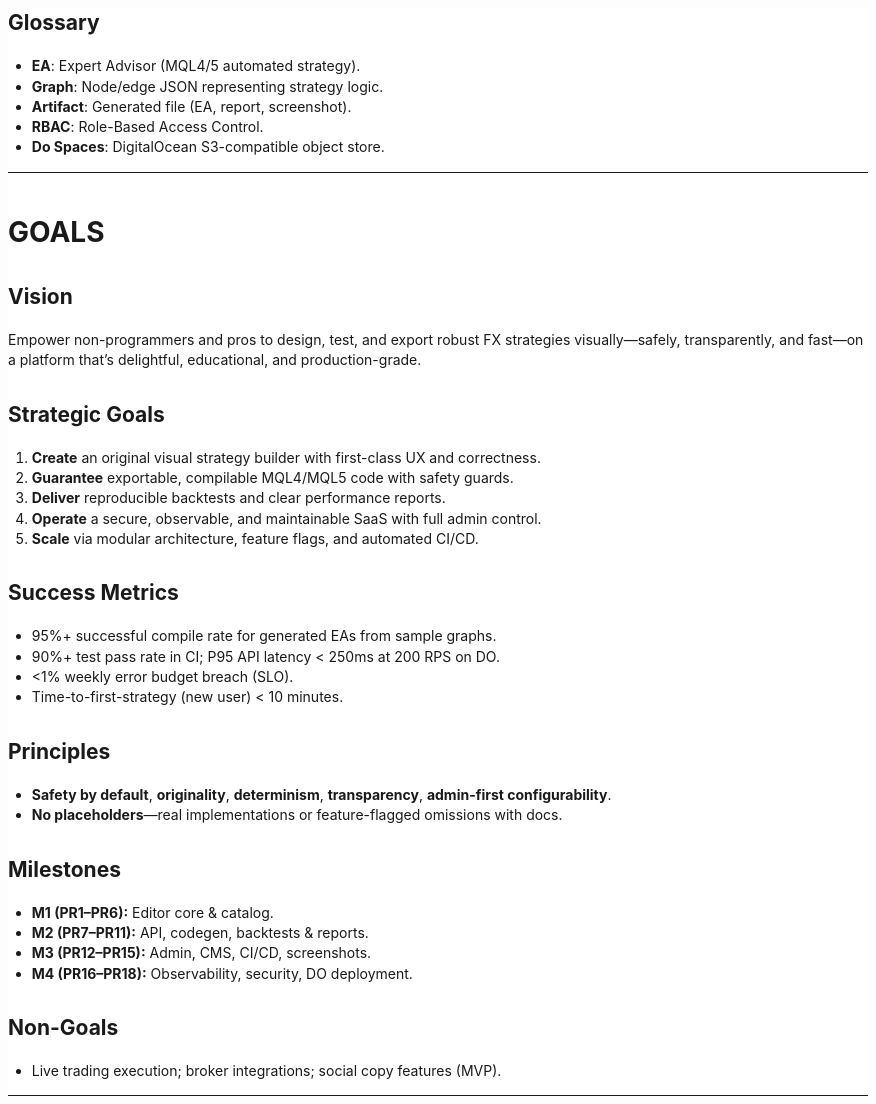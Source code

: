 
## Glossary

* **EA**: Expert Advisor (MQL4/5 automated strategy).
* **Graph**: Node/edge JSON representing strategy logic.
* **Artifact**: Generated file (EA, report, screenshot).
* **RBAC**: Role-Based Access Control.
* **Do Spaces**: DigitalOcean S3-compatible object store.

---

# GOALS

## Vision

Empower non-programmers and pros to design, test, and export robust FX strategies visually—safely, transparently, and fast—on a platform that’s delightful, educational, and production-grade.

## Strategic Goals

1. **Create** an original visual strategy builder with first-class UX and correctness.
2. **Guarantee** exportable, compilable MQL4/MQL5 code with safety guards.
3. **Deliver** reproducible backtests and clear performance reports.
4. **Operate** a secure, observable, and maintainable SaaS with full admin control.
5. **Scale** via modular architecture, feature flags, and automated CI/CD.

## Success Metrics

* 95%+ successful compile rate for generated EAs from sample graphs.
* 90%+ test pass rate in CI; P95 API latency < 250ms at 200 RPS on DO.
* <1% weekly error budget breach (SLO).
* Time-to-first-strategy (new user) < 10 minutes.

## Principles

* **Safety by default**, **originality**, **determinism**, **transparency**, **admin-first configurability**.
* **No placeholders**—real implementations or feature-flagged omissions with docs.

## Milestones

* **M1 (PR1–PR6):** Editor core & catalog.
* **M2 (PR7–PR11):** API, codegen, backtests & reports.
* **M3 (PR12–PR15):** Admin, CMS, CI/CD, screenshots.
* **M4 (PR16–PR18):** Observability, security, DO deployment.

## Non-Goals

* Live trading execution; broker integrations; social copy features (MVP).

---


